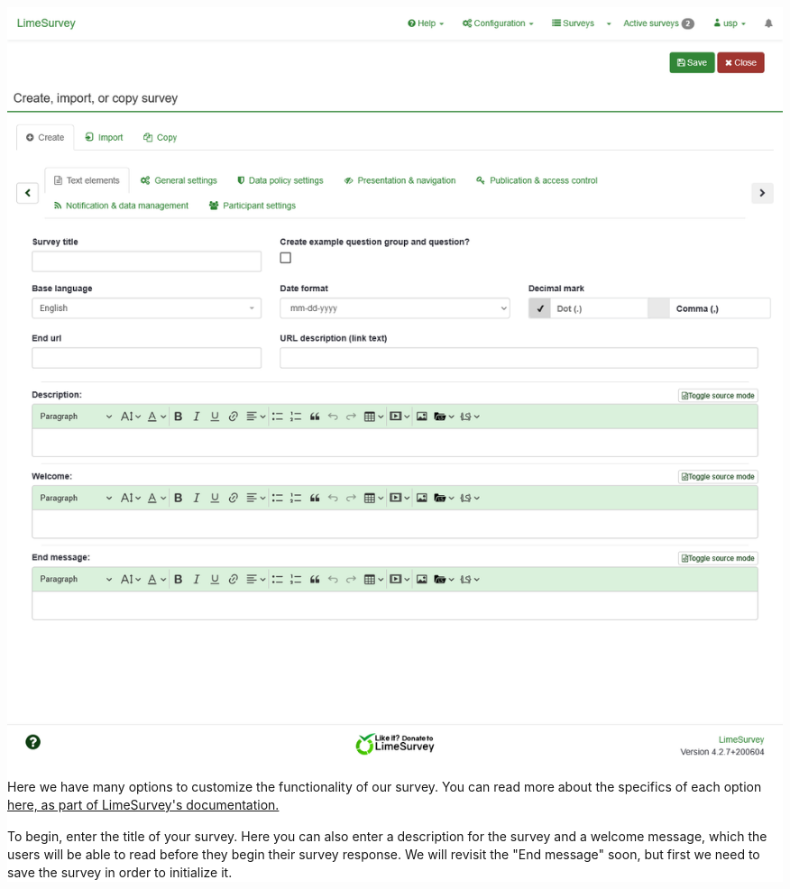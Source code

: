 ![Image of New Survey page](assets/Untitled%201.png)

Here we have many options to customize the functionality of our survey. You can read more about the specifics of each option [here, as part of LimeSurvey's documentation.](https://manual.limesurvey.org/Surveys_-_introduction)

To begin, enter the title of your survey. Here you can also enter a description for the survey and a welcome message, which the users will be able to read before they begin their survey response. We will revisit the "End message" soon, but first we need to save the survey in order to initialize it.
